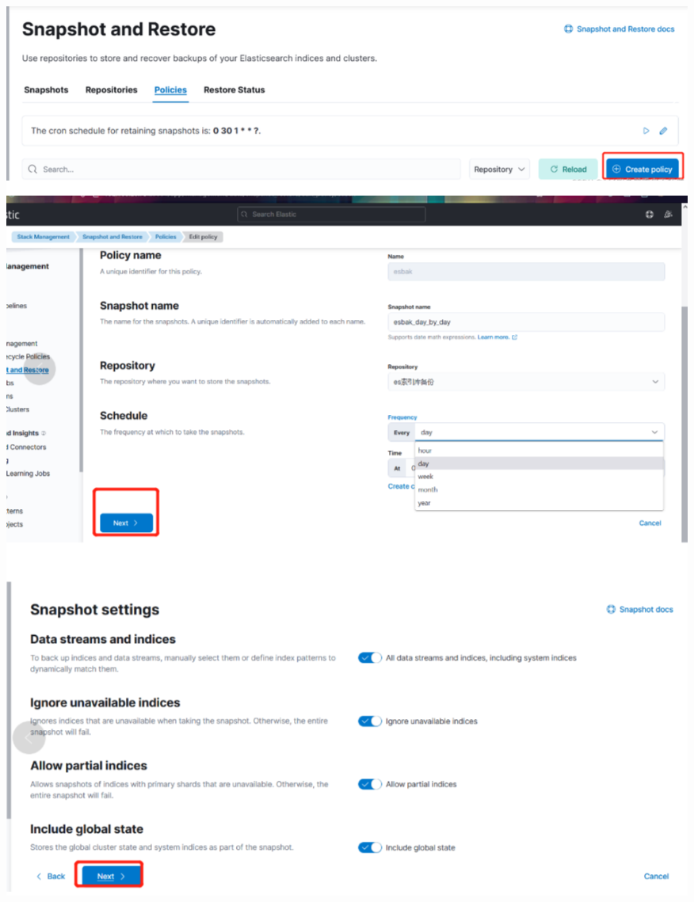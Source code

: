 ![](k8s部署新版elasticsearch-kibana并配置快照备份/image-20250122164509994.png)



![](k8s部署新版elasticsearch-kibana并配置快照备份/image-20250122164533573.png)

![](k8s部署新版elasticsearch-kibana并配置快照备份/image-20250122164550403.png)
